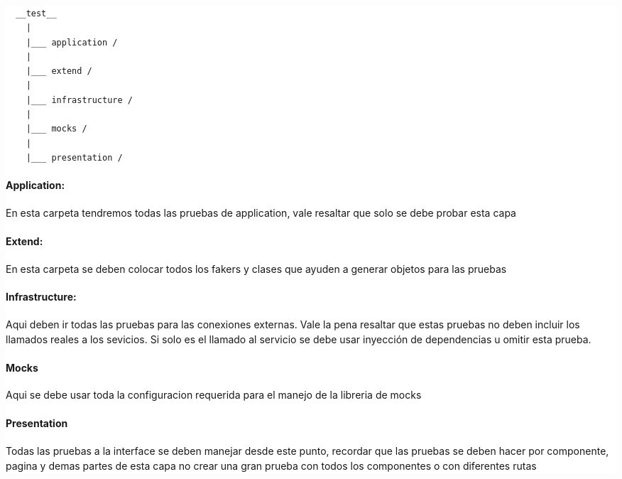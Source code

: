 ```
  __test__
    |
    |___ application /
    |
    |___ extend /
    |
    |___ infrastructure /
    |
    |___ mocks /
    |
    |___ presentation /
```

#### Application:

En esta carpeta tendremos todas las pruebas de application, vale resaltar que solo se debe probar esta capa

#### Extend:

En esta carpeta se deben colocar todos los fakers y clases que ayuden a generar objetos para las pruebas

#### Infrastructure:

Aqui deben ir todas las pruebas para las conexiones externas. Vale la pena resaltar que estas pruebas no deben incluir los llamados reales a los sevicios. Si solo es el llamado al servicio se debe usar inyección de dependencias u omitir esta prueba.

#### Mocks

Aqui se debe usar toda la configuracion requerida para el manejo de la libreria de mocks

#### Presentation

Todas las pruebas a la interface se deben manejar desde este punto, recordar que las pruebas se deben hacer por componente, pagina y demas partes de esta capa no crear una gran prueba con todos los componentes o con diferentes rutas
